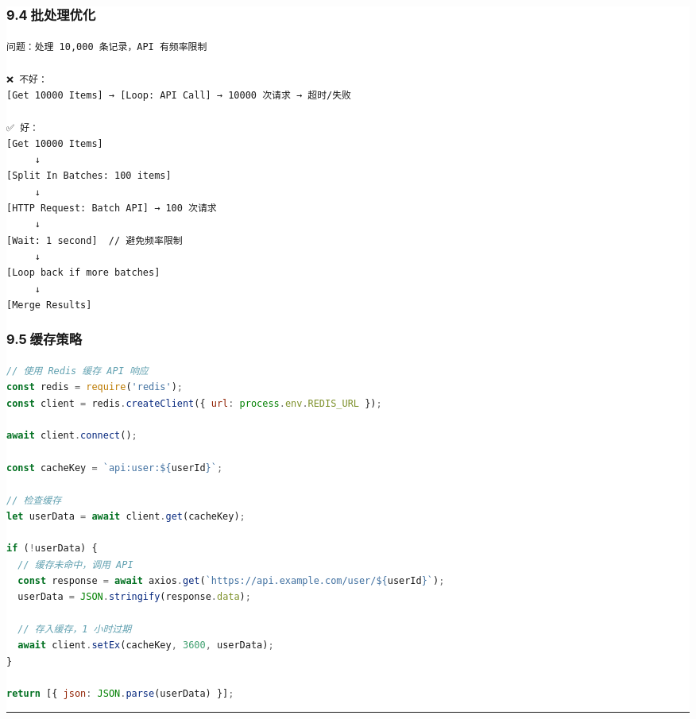 ```javascript
```

### 9.4 批处理优化

```
问题：处理 10,000 条记录，API 有频率限制

❌ 不好：
[Get 10000 Items] → [Loop: API Call] → 10000 次请求 → 超时/失败

✅ 好：
[Get 10000 Items]
     ↓
[Split In Batches: 100 items]
     ↓
[HTTP Request: Batch API] → 100 次请求
     ↓
[Wait: 1 second]  // 避免频率限制
     ↓
[Loop back if more batches]
     ↓
[Merge Results]
```

### 9.5 缓存策略

```javascript
// 使用 Redis 缓存 API 响应
const redis = require('redis');
const client = redis.createClient({ url: process.env.REDIS_URL });

await client.connect();

const cacheKey = `api:user:${userId}`;

// 检查缓存
let userData = await client.get(cacheKey);

if (!userData) {
  // 缓存未命中，调用 API
  const response = await axios.get(`https://api.example.com/user/${userId}`);
  userData = JSON.stringify(response.data);

  // 存入缓存，1 小时过期
  await client.setEx(cacheKey, 3600, userData);
}

return [{ json: JSON.parse(userData) }];
```

---
